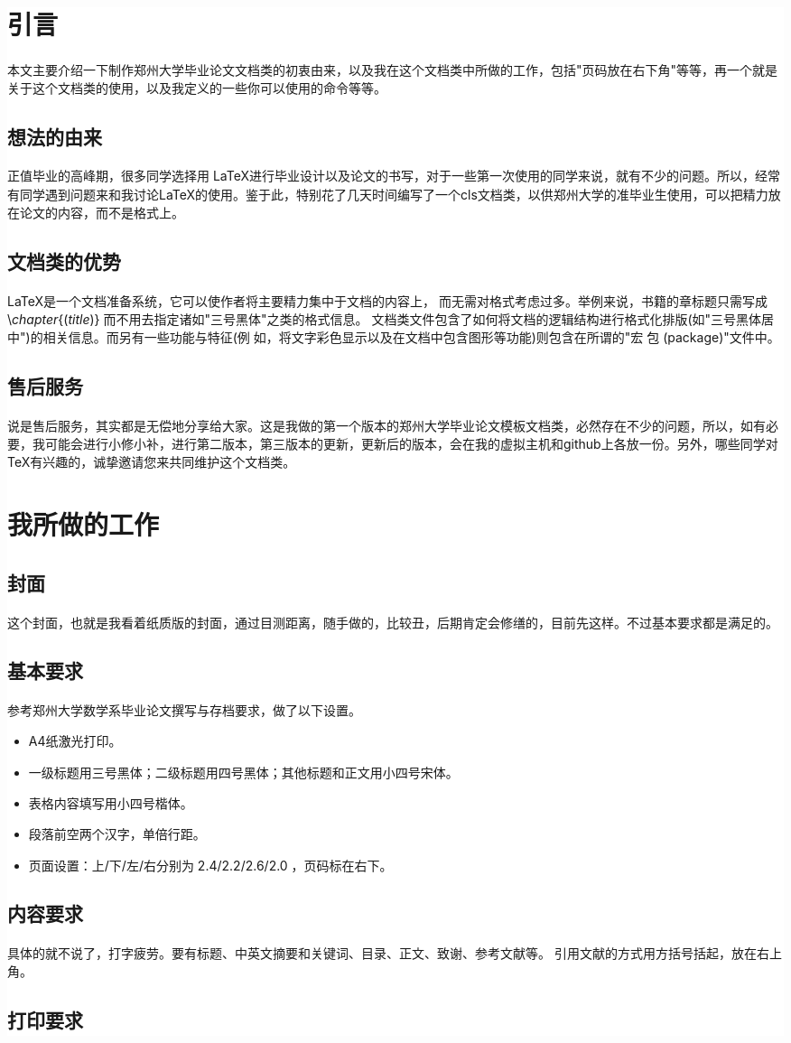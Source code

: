 引言
====

本文主要介绍一下制作郑州大学毕业论文文档类的初衷由来，以及我在这个文档类中所做的工作，包括"页码放在右下角"等等，再一个就是关于这个文档类的使用，以及我定义的一些你可以使用的命令等等。

想法的由来
----------

正值毕业的高峰期，很多同学选择用
LaTeX进行毕业设计以及论文的书写，对于一些第一次使用的同学来说，就有不少的问题。所以，经常有同学遇到问题来和我讨论LaTeX的使用。鉴于此，特别花了几天时间编写了一个cls文档类，以供郑州大学的准毕业生使用，可以把精力放在论文的内容，而不是格式上。

文档类的优势
------------

LaTeX是一个文档准备系统，它可以使作者将主要精力集中于文档的内容上，
而无需对格式考虑过多。举例来说，书籍的章标题只需写成$\setminus chapter\{(title)\}$
而不用去指定诸如\"三号黑体\"之类的格式信息。
文档类文件包含了如何将文档的逻辑结构进行格式化排版(如\"三号黑体居中\")的相关信息。而另有一些功能与特征(例
如，将文字彩色显示以及在文档中包含图形等功能)则包含在所谓的"宏 包
(package)"文件中。

售后服务
--------

说是售后服务，其实都是无偿地分享给大家。这是我做的第一个版本的郑州大学毕业论文模板文档类，必然存在不少的问题，所以，如有必要，我可能会进行小修小补，进行第二版本，第三版本的更新，更新后的版本，会在我的虚拟主机和github上各放一份。另外，哪些同学对TeX有兴趣的，诚挚邀请您来共同维护这个文档类。

我所做的工作
============

封面
----

这个封面，也就是我看着纸质版的封面，通过目测距离，随手做的，比较丑，后期肯定会修缮的，目前先这样。不过基本要求都是满足的。

基本要求
--------

参考郑州大学数学系毕业论文撰写与存档要求，做了以下设置。

-   A4纸激光打印。

-   一级标题用三号黑体；二级标题用四号黑体；其他标题和正文用小四号宋体。

-   表格内容填写用小四号楷体。

-   段落前空两个汉字，单倍行距。

-   页面设置：上/下/左/右分别为 2.4/2.2/2.6/2.0 ，页码标在右下。

内容要求
--------

具体的就不说了，打字疲劳。要有标题、中英文摘要和关键词、目录、正文、致谢、参考文献等。
引用文献的方式用方括号括起，放在右上角。

打印要求
--------
